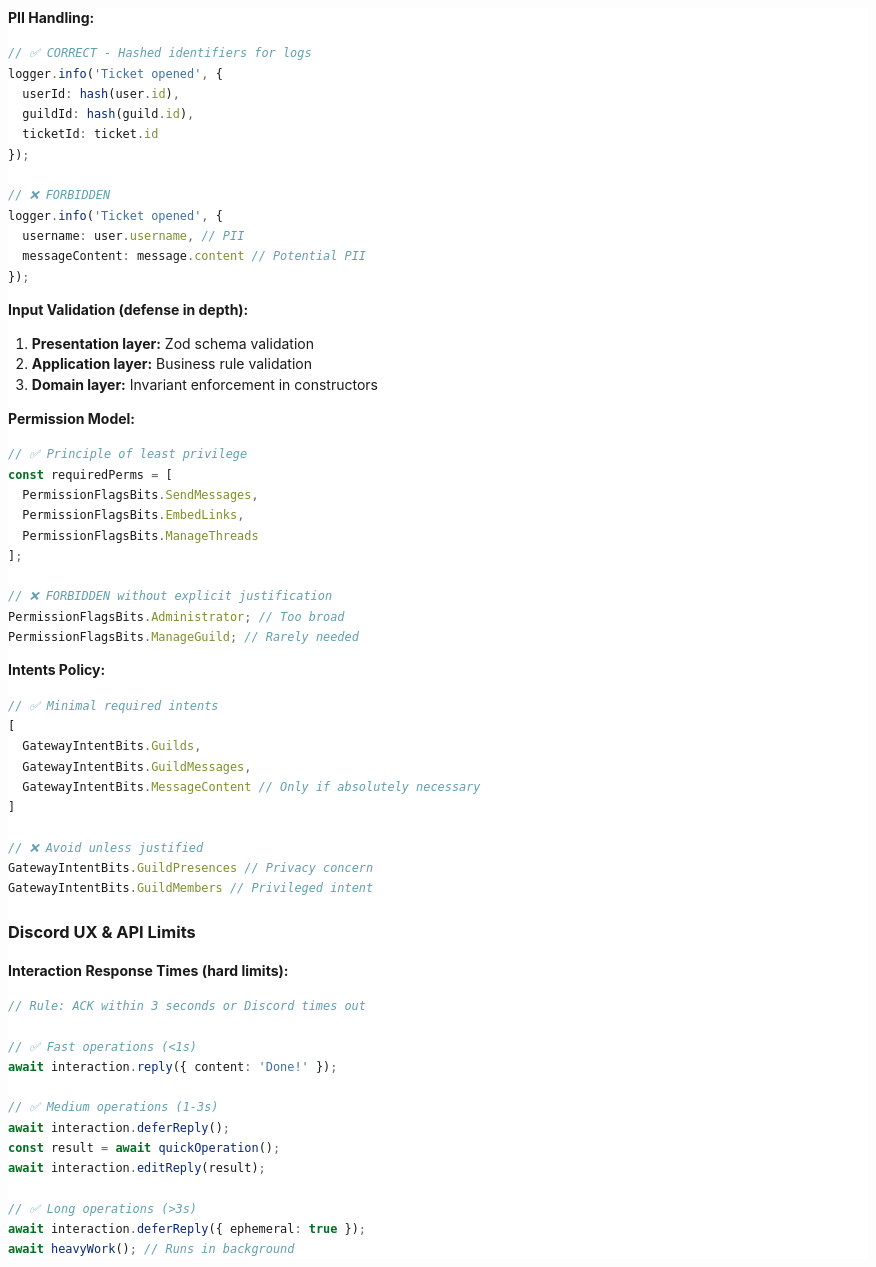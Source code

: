 **PII Handling:**
```ts
// ✅ CORRECT - Hashed identifiers for logs
logger.info('Ticket opened', { 
  userId: hash(user.id), 
  guildId: hash(guild.id),
  ticketId: ticket.id 
});

// ❌ FORBIDDEN
logger.info('Ticket opened', { 
  username: user.username, // PII
  messageContent: message.content // Potential PII
});
```

**Input Validation (defense in depth):**
1. **Presentation layer:** Zod schema validation
2. **Application layer:** Business rule validation
3. **Domain layer:** Invariant enforcement in constructors

**Permission Model:**
```ts
// ✅ Principle of least privilege
const requiredPerms = [
  PermissionFlagsBits.SendMessages,
  PermissionFlagsBits.EmbedLinks,
  PermissionFlagsBits.ManageThreads
];

// ❌ FORBIDDEN without explicit justification
PermissionFlagsBits.Administrator; // Too broad
PermissionFlagsBits.ManageGuild; // Rarely needed
```

**Intents Policy:**
```ts
// ✅ Minimal required intents
[
  GatewayIntentBits.Guilds,
  GatewayIntentBits.GuildMessages,
  GatewayIntentBits.MessageContent // Only if absolutely necessary
]

// ❌ Avoid unless justified
GatewayIntentBits.GuildPresences // Privacy concern
GatewayIntentBits.GuildMembers // Privileged intent
```

### Discord UX & API Limits

**Interaction Response Times (hard limits):**
```ts
// Rule: ACK within 3 seconds or Discord times out

// ✅ Fast operations (<1s)
await interaction.reply({ content: 'Done!' });

// ✅ Medium operations (1-3s)
await interaction.deferReply();
const result = await quickOperation();
await interaction.editReply(result);

// ✅ Long operations (>3s)
await interaction.deferReply({ ephemeral: true });
await heavyWork(); // Runs in background
```